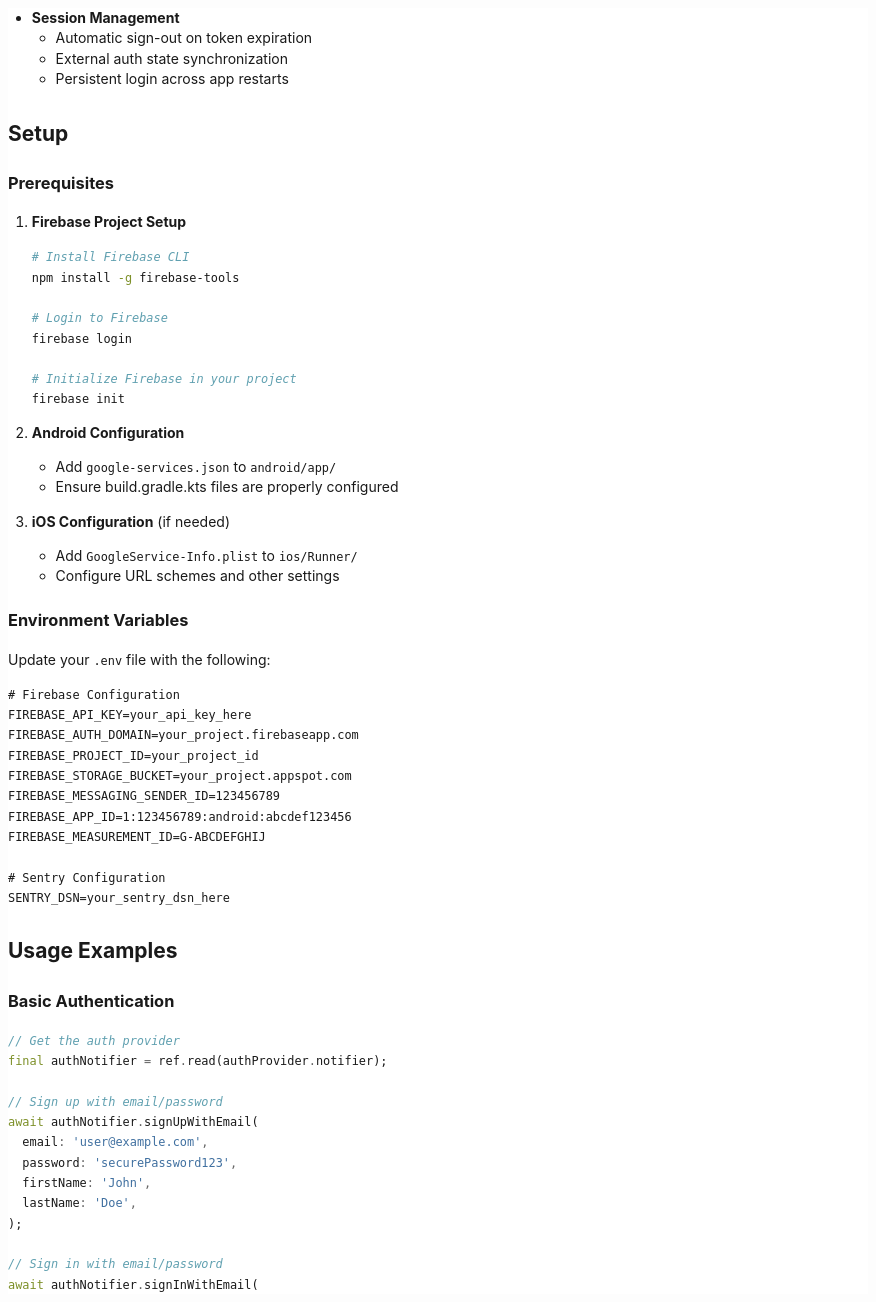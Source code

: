 - **Session Management**
  - Automatic sign-out on token expiration
  - External auth state synchronization
  - Persistent login across app restarts

## Setup

### Prerequisites

1. **Firebase Project Setup**
   ```bash
   # Install Firebase CLI
   npm install -g firebase-tools
   
   # Login to Firebase
   firebase login
   
   # Initialize Firebase in your project
   firebase init
   ```

2. **Android Configuration**
   - Add `google-services.json` to `android/app/`
   - Ensure build.gradle.kts files are properly configured

3. **iOS Configuration** (if needed)
   - Add `GoogleService-Info.plist` to `ios/Runner/`
   - Configure URL schemes and other settings

### Environment Variables

Update your `.env` file with the following:

```env
# Firebase Configuration
FIREBASE_API_KEY=your_api_key_here
FIREBASE_AUTH_DOMAIN=your_project.firebaseapp.com
FIREBASE_PROJECT_ID=your_project_id
FIREBASE_STORAGE_BUCKET=your_project.appspot.com
FIREBASE_MESSAGING_SENDER_ID=123456789
FIREBASE_APP_ID=1:123456789:android:abcdef123456
FIREBASE_MEASUREMENT_ID=G-ABCDEFGHIJ

# Sentry Configuration
SENTRY_DSN=your_sentry_dsn_here
```

## Usage Examples

### Basic Authentication

```dart
// Get the auth provider
final authNotifier = ref.read(authProvider.notifier);

// Sign up with email/password
await authNotifier.signUpWithEmail(
  email: 'user@example.com',
  password: 'securePassword123',
  firstName: 'John',
  lastName: 'Doe',
);

// Sign in with email/password
await authNotifier.signInWithEmail(
```